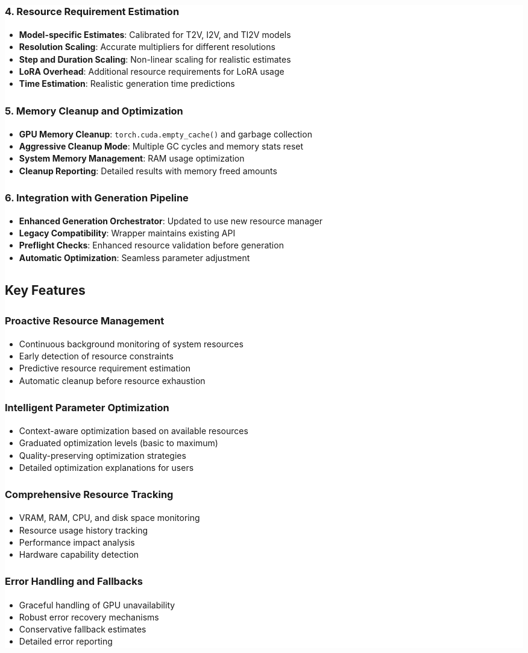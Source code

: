 ### 4. Resource Requirement Estimation

- **Model-specific Estimates**: Calibrated for T2V, I2V, and TI2V models
- **Resolution Scaling**: Accurate multipliers for different resolutions
- **Step and Duration Scaling**: Non-linear scaling for realistic estimates
- **LoRA Overhead**: Additional resource requirements for LoRA usage
- **Time Estimation**: Realistic generation time predictions

### 5. Memory Cleanup and Optimization

- **GPU Memory Cleanup**: `torch.cuda.empty_cache()` and garbage collection
- **Aggressive Cleanup Mode**: Multiple GC cycles and memory stats reset
- **System Memory Management**: RAM usage optimization
- **Cleanup Reporting**: Detailed results with memory freed amounts

### 6. Integration with Generation Pipeline

- **Enhanced Generation Orchestrator**: Updated to use new resource manager
- **Legacy Compatibility**: Wrapper maintains existing API
- **Preflight Checks**: Enhanced resource validation before generation
- **Automatic Optimization**: Seamless parameter adjustment

## Key Features

### Proactive Resource Management

- Continuous background monitoring of system resources
- Early detection of resource constraints
- Predictive resource requirement estimation
- Automatic cleanup before resource exhaustion

### Intelligent Parameter Optimization

- Context-aware optimization based on available resources
- Graduated optimization levels (basic to maximum)
- Quality-preserving optimization strategies
- Detailed optimization explanations for users

### Comprehensive Resource Tracking

- VRAM, RAM, CPU, and disk space monitoring
- Resource usage history tracking
- Performance impact analysis
- Hardware capability detection

### Error Handling and Fallbacks

- Graceful handling of GPU unavailability
- Robust error recovery mechanisms
- Conservative fallback estimates
- Detailed error reporting
